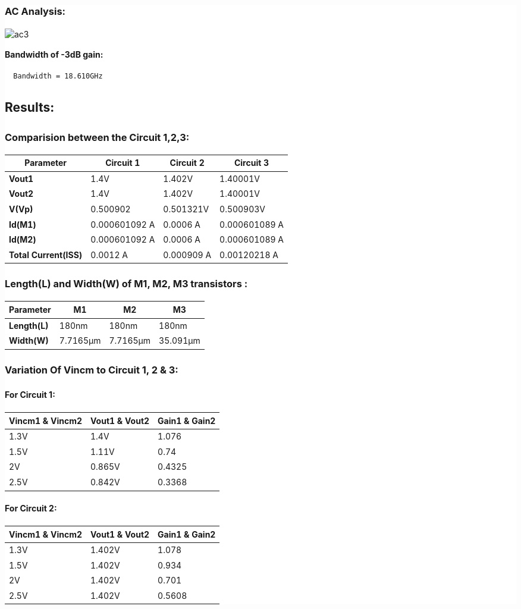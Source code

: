 
### AC Analysis:
<img width="700" alt="ac3" src="https://github.com/user-attachments/assets/d6c34e23-1cb4-45c3-9058-bdde960aa327" />



**Bandwidth of -3dB gain:**


      Bandwidth = 18.610GHz


## Results:

### Comparision between the Circuit 1,2,3:

| **Parameter** | **Circuit 1** | **Circuit 2** | **Circuit 3** |
|--------------|--------------|--------------|--------------|
| **Vout1**  | 1.4V  | 1.402V  | 1.40001V  |
| **Vout2**  | 1.4V  | 1.402V  | 1.40001V  |
| **V(Vp)** | 0.500902 | 0.501321V | 0.500903V |
| **Id(M1)** | 0.000601092 A | 0.0006 A | 0.000601089 A |
| **Id(M2)** | 0.000601092 A | 0.0006 A | 0.000601089 A |
| **Total Current(ISS)** | 0.0012 A | 0.000909 A | 0.00120218 A |

### Length(L) and Width(W) of M1, M2, M3 transistors :

| **Parameter** | **M1** | **M2** | **M3** |
|--------------|--------------|--------------|--------------|
| **Length(L)**  | 180nm  | 180nm  | 180nm  |
| **Width(W)**  | 7.7165μm  | 7.7165μm  | 35.091μm  |

### Variation Of Vincm to Circuit 1, 2 & 3:
#### For Circuit 1:
| **Vincm1 & Vincm2** | **Vout1 & Vout2** | **Gain1 & Gain2** |
|--------------|--------------|--------------|
| 1.3V  | 1.4V  | 1.076  |   
| 1.5V  |  1.11V | 0.74  |   
| 2V  | 0.865V  | 0.4325  |   
| 2.5V  |  0.842V | 0.3368  |   

#### For Circuit 2:
| **Vincm1 & Vincm2** | **Vout1 & Vout2** | **Gain1 & Gain2** |
|--------------|--------------|--------------|
| 1.3V  | 1.402V  | 1.078  |   
| 1.5V  |  1.402V | 0.934  |   
| 2V | 1.402V  | 0.701  |   
| 2.5V  |  1.402V | 0.5608  |  
